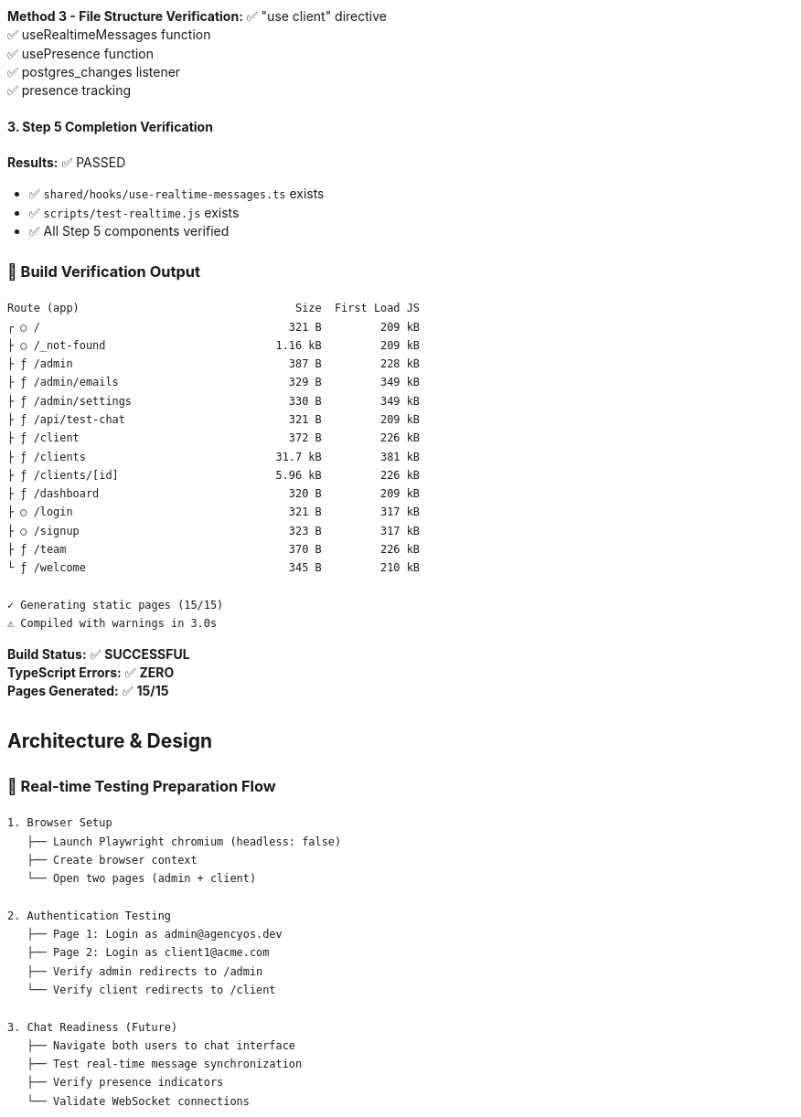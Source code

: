 **Method 3 - File Structure Verification:**
✅ "use client" directive  
✅ useRealtimeMessages function  
✅ usePresence function  
✅ postgres_changes listener  
✅ presence tracking

#### 3. **Step 5 Completion Verification**
**Results:** ✅ PASSED  
- ✅ `shared/hooks/use-realtime-messages.ts` exists  
- ✅ `scripts/test-realtime.js` exists  
- ✅ All Step 5 components verified

### 🎯 Build Verification Output
```
Route (app)                                 Size  First Load JS
┌ ○ /                                      321 B         209 kB
├ ○ /_not-found                          1.16 kB         209 kB
├ ƒ /admin                                 387 B         228 kB
├ ƒ /admin/emails                          329 B         349 kB
├ ƒ /admin/settings                        330 B         349 kB
├ ƒ /api/test-chat                         321 B         209 kB
├ ƒ /client                                372 B         226 kB
├ ƒ /clients                             31.7 kB         381 kB
├ ƒ /clients/[id]                        5.96 kB         226 kB
├ ƒ /dashboard                             320 B         209 kB
├ ○ /login                                 321 B         317 kB
├ ○ /signup                                323 B         317 kB
├ ƒ /team                                  370 B         226 kB
└ ƒ /welcome                               345 B         210 kB

✓ Generating static pages (15/15)
⚠ Compiled with warnings in 3.0s
```

**Build Status:** ✅ **SUCCESSFUL**  
**TypeScript Errors:** ✅ **ZERO**  
**Pages Generated:** ✅ **15/15**

## Architecture & Design

### 🔄 Real-time Testing Preparation Flow
```
1. Browser Setup
   ├── Launch Playwright chromium (headless: false)
   ├── Create browser context
   └── Open two pages (admin + client)

2. Authentication Testing  
   ├── Page 1: Login as admin@agencyos.dev
   ├── Page 2: Login as client1@acme.com
   ├── Verify admin redirects to /admin
   └── Verify client redirects to /client

3. Chat Readiness (Future)
   ├── Navigate both users to chat interface
   ├── Test real-time message synchronization
   ├── Verify presence indicators
   └── Validate WebSocket connections
```
